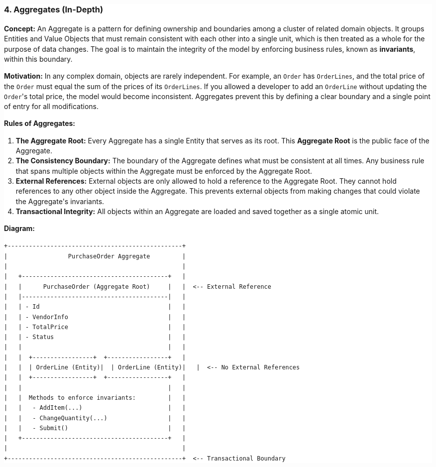 ### 4. Aggregates (In-Depth)

**Concept:** An Aggregate is a pattern for defining ownership and boundaries among a cluster of related domain objects. It groups Entities and Value Objects that must remain consistent with each other into a single unit, which is then treated as a whole for the purpose of data changes. The goal is to maintain the integrity of the model by enforcing business rules, known as **invariants**, within this boundary.

**Motivation:**
In any complex domain, objects are rarely independent. For example, an `Order` has `OrderLines`, and the total price of the `Order` must equal the sum of the prices of its `OrderLines`. If you allowed a developer to add an `OrderLine` without updating the `Order`'s total price, the model would become inconsistent. Aggregates prevent this by defining a clear boundary and a single point of entry for all modifications.

**Rules of Aggregates:**
1.  **The Aggregate Root:** Every Aggregate has a single Entity that serves as its root. This **Aggregate Root** is the public face of the Aggregate.
2.  **The Consistency Boundary:** The boundary of the Aggregate defines what must be consistent at all times. Any business rule that spans multiple objects within the Aggregate must be enforced by the Aggregate Root.
3.  **External References:** External objects are only allowed to hold a reference to the Aggregate Root. They cannot hold references to any other object inside the Aggregate. This prevents external objects from making changes that could violate the Aggregate's invariants.
4.  **Transactional Integrity:** All objects within an Aggregate are loaded and saved together as a single atomic unit.

**Diagram:**
```
+-------------------------------------------------+
|                 PurchaseOrder Aggregate         |
|                                                 |
|   +-----------------------------------------+   |
|   |      PurchaseOrder (Aggregate Root)     |   |  <-- External Reference
|   |-----------------------------------------|   |
|   | - Id                                    |   |
|   | - VendorInfo                            |   |
|   | - TotalPrice                            |   |
|   | - Status                                |   |
|   |                                         |   |
|   |  +-----------------+  +-----------------+   |
|   |  | OrderLine (Entity)|  | OrderLine (Entity)|   |  <-- No External References
|   |  +-----------------+  +-----------------+   |
|   |                                         |   |
|   |  Methods to enforce invariants:         |   |
|   |   - AddItem(...)                        |   |
|   |   - ChangeQuantity(...)                 |   |
|   |   - Submit()                            |   |
|   +-----------------------------------------+   |
|                                                 |
+-------------------------------------------------+  <-- Transactional Boundary
```
